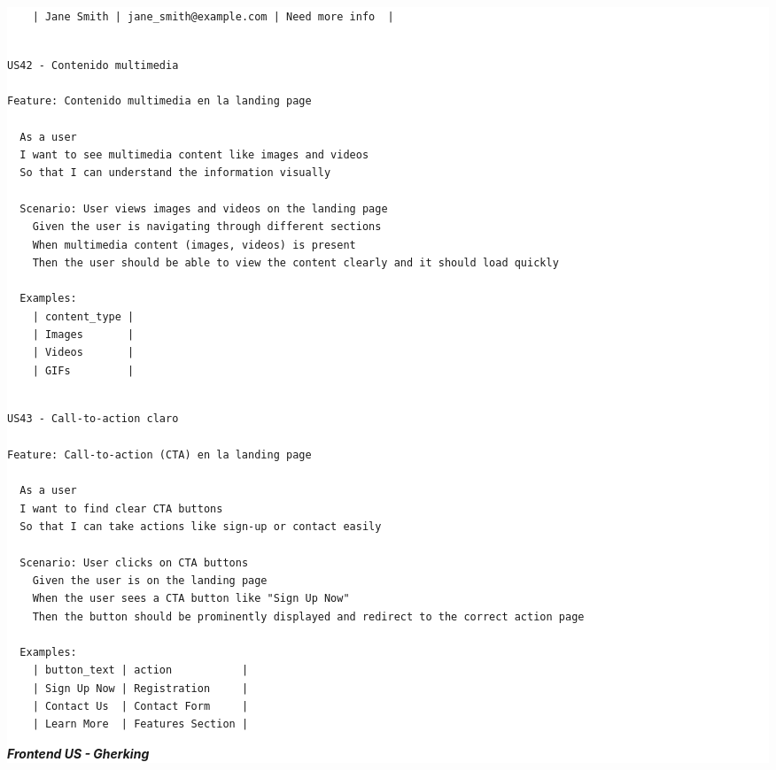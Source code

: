 ```gherkin
    | Jane Smith | jane_smith@example.com | Need more info  |

```


```gherkin

US42 - Contenido multimedia

Feature: Contenido multimedia en la landing page

  As a user
  I want to see multimedia content like images and videos
  So that I can understand the information visually

  Scenario: User views images and videos on the landing page
    Given the user is navigating through different sections
    When multimedia content (images, videos) is present
    Then the user should be able to view the content clearly and it should load quickly

  Examples:
    | content_type |
    | Images       |
    | Videos       |
    | GIFs         |

```


```gherkin

US43 - Call-to-action claro

Feature: Call-to-action (CTA) en la landing page

  As a user
  I want to find clear CTA buttons
  So that I can take actions like sign-up or contact easily

  Scenario: User clicks on CTA buttons
    Given the user is on the landing page
    When the user sees a CTA button like "Sign Up Now"
    Then the button should be prominently displayed and redirect to the correct action page

  Examples:
    | button_text | action           |
    | Sign Up Now | Registration     |
    | Contact Us  | Contact Form     |
    | Learn More  | Features Section |

```

***Frontend US - Gherking***
